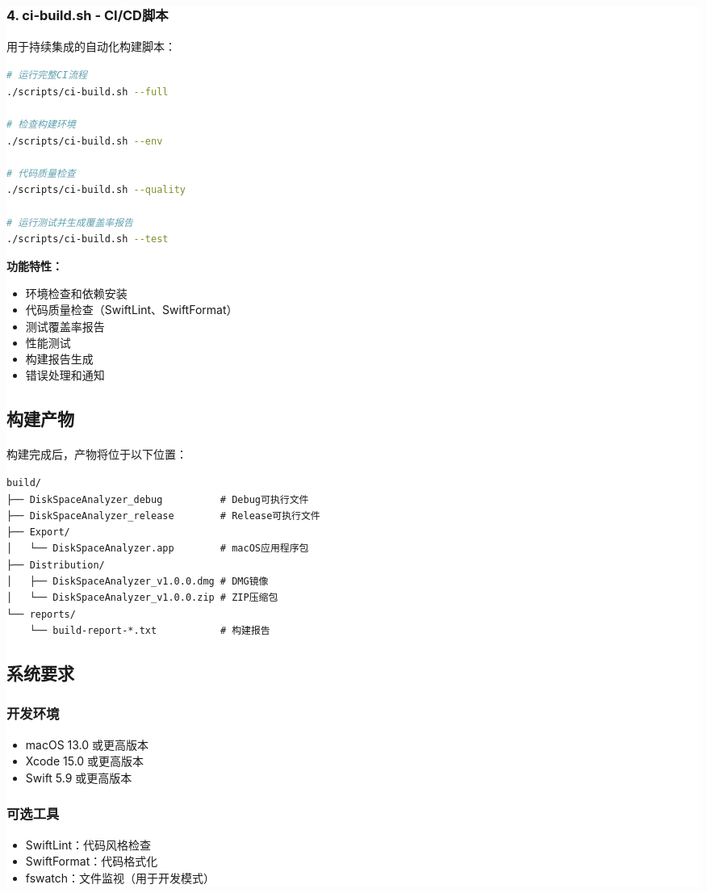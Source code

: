 ### 4. ci-build.sh - CI/CD脚本

用于持续集成的自动化构建脚本：

```bash
# 运行完整CI流程
./scripts/ci-build.sh --full

# 检查构建环境
./scripts/ci-build.sh --env

# 代码质量检查
./scripts/ci-build.sh --quality

# 运行测试并生成覆盖率报告
./scripts/ci-build.sh --test
```

**功能特性：**
- 环境检查和依赖安装
- 代码质量检查（SwiftLint、SwiftFormat）
- 测试覆盖率报告
- 性能测试
- 构建报告生成
- 错误处理和通知

## 构建产物

构建完成后，产物将位于以下位置：

```
build/
├── DiskSpaceAnalyzer_debug          # Debug可执行文件
├── DiskSpaceAnalyzer_release        # Release可执行文件
├── Export/
│   └── DiskSpaceAnalyzer.app        # macOS应用程序包
├── Distribution/
│   ├── DiskSpaceAnalyzer_v1.0.0.dmg # DMG镜像
│   └── DiskSpaceAnalyzer_v1.0.0.zip # ZIP压缩包
└── reports/
    └── build-report-*.txt           # 构建报告
```

## 系统要求

### 开发环境
- macOS 13.0 或更高版本
- Xcode 15.0 或更高版本
- Swift 5.9 或更高版本

### 可选工具
- SwiftLint：代码风格检查
- SwiftFormat：代码格式化
- fswatch：文件监视（用于开发模式）
